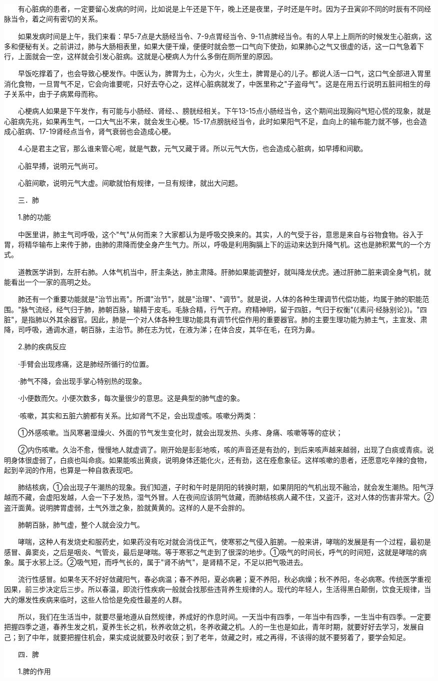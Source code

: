　　有心脏病的患者，一定要留心发病的时间，比如说是上午还是下午，晚上还是夜里，子时还是午时。因为子丑寅卯不同的时辰有不同经脉当令，着之间有密切的关系。

　　如果发病时间是上午，我们来看：早5-7点是大肠经当令、7-9点胃经当令、9-11点脾经当令。有的人早上上厕所的时候发生心脏病，这多和便秘有关。之前讲过，肺与大肠相表里，如果大便干燥，便便时就会憋一口气向下使劲，如果肺心之气又很虚的话，这一口气急着下行，上面就会一空，这样就会引发心脏病。这就是心梗病人为什么多倒在厕所里的原因。

　　早饭吃撑着了，也会导致心梗发作。中医认为，脾胃为土，心为火，火生土，脾胃是心的儿子。都说人活一口气，这口气全部进入胃里消化食物，一旦胃气不足，它会向谁要呢，只好去夺心之，这样心脏病就发了，中医里称之"子盗母气"。这是在用五行说明五脏间相生的母子关系中，由于子病累母而称。

　　心梗病人如果是下午发作，有可能与小肠经、肾经、、膀胱经相关。下午13-15点小肠经当令，这个期间出现胸闷气短心慌的现象，就是心脏病先兆，如果再生气，一口大气出不来，就会发生心梗。15-17点膀胱经当令，此时如果阳气不足，血向上的输布能力就不够，也会造成心脏病、17-19肾经点当令，肾气衰弱也会造成心梗。

　　4.心是君主之官，那么谁来管心呢，就是气数，元气又藏于肾。所以元气大伤，也会造成心脏病，如早搏和间歇。

　　心脏早搏，说明元气尚可。

　　心脏间歇，说明元气大虚。间歇就怕有规律，一旦有规律，就出大问题。

　　三．肺

　　1.肺的功能

　　中医里讲，肺主气司呼吸，这个"气"从何而来？大家都认为是呼吸交换来的。其实，人的气受于谷，意思是来自与谷物食物。谷入于胃，将精华输布上来传于肺，由肺的肃降而使全身产生气力。所以，呼吸是利用胸膈上下的运动来达到升降气机。这也是肺积累气的一个方式。

　　道教医学讲到，左肝右肺。人体气机当中，肝主条达，肺主肃降。肝肺如果能调整好，就叫降龙伏虎。通过肝肺二脏来调全身气机，就能看出一个一家的高明之处。

　　肺还有一个重要功能就是"治节出焉"。所谓"治节"，就是"治理"、"调节"。就是说，人体的各种生理调节代偿功能，均属于肺的职能范围。"脉气流经，经气归于肺，肺朝百脉，输精于皮毛。毛脉合精，行气于府。府精神明，留于四脏，气归于权衡"(《素问·经脉别论》)。"四脏"，是指肺以外其余器官。因此，肺是一个对人体各种生理功能具有调节代偿作用的重要器官。肺的主要生理功能为肺主气，主宣发、肃降，司呼吸，通调水道，朝百脉，主治节。肺在志为忧，在液为涕；在体合皮，其华在毛，在窍为鼻。

　　2.肺的疾病反应

　　·手臂会出现疼痛，这是肺经所循行的位置。

　　·肺气不降，会出现手掌心特别热的现象。

　　·小便数而欠。小便次数多，每次量很少的意思。这是典型的肺气虚的象。

　　·咳嗽，其实和五脏六腑都有关系。比如肾气不足，会出现虚咳。咳嗽分两类：

　　①外感咳嗽。当风寒暑湿燥火、外面的节气发生变化时，就会出现发热、头疼、身痛、咳嗽等等的症状；

　　②内伤咳嗽。久治不愈，慢慢地人就虚调了。刚开始是彭彭地咳，咳的声音还是有劲的，到后来咳声越来越弱，出现了白痰或青痰。说明身体很虚弱了，白痰也叫命痰。如果能咳出黄痰，说明身体还能化火，还有劲，这在痊愈象征。这样咳嗽的患者，还愿意吃辛辣的食物，起到辛润的作用，也算是一种自救表现吧。

　　肺结核病，①会出现子午潮热的现象。我们知道，子时和午时是阴阳的转换时期，如果阴阳的气机出现不融洽，就会发生潮热。阳气浮越而不藏，会虚阳发越，人会一下子发热，湿气外冒。人在夜间应该阴气敛藏，而肺结核病人藏不住，又盗汗，这对人体的伤害非常大。②盗汗面黄。说明脾胃虚弱，土气外泄之象，脸就黄黄的。这样的人是不会胖的。

　　肺朝百脉，肺气虚，整个人就会没力气。

　　哮喘，这种人有发烧史和服药史，如果药没有吃对就会消伐正气，使寒邪之气侵入脏腑。一般来讲，哮喘的发展是有一个过程，最初是感冒、鼻窦炎，之后是咽炎、气管炎，最后是哮喘。等于寒邪之气走到了很深的地步。①吸气的时间长，呼气的时间短，这就是哮喘的病象。属于水邪上泛。②吸气短，而呼气长的，属于"肾不纳气"，是肾精不足，不足以把气吸进去。

　　流行性感冒。如果冬天不好好敛藏阳气，春必病温；春不养阳，夏必病暑；夏不养阳，秋必病燥；秋不养阳，冬必病寒。传统医学重视因果，前三步决定后三步。所以春温，即流行性疾病一般就会找那些违背养生规律的人。现代的年轻人，生活得黑白颠倒，饮食无规律，当大的爆发性疾病来临时，这些人恰恰是免疫性最差的人群。

　　所以，我们在生活当中，就要尽量地遵从自然规律，养成好的作息时间。一天当中有四季，一年当中有四季，一生当中有四季。一定要把握四季之道，春养生发之机，夏养生长之机，秋养收敛之机，冬养收藏之机。人的一生也是如此，青年时期，就要好好去学习，发展自己；到了中年，就要把握住机会，果实成说就要及时收获；到了老年，敛藏之时，戒之再得，不该得的就不要努着了，要学会知足。

　　四．脾

　　1.脾的作用
